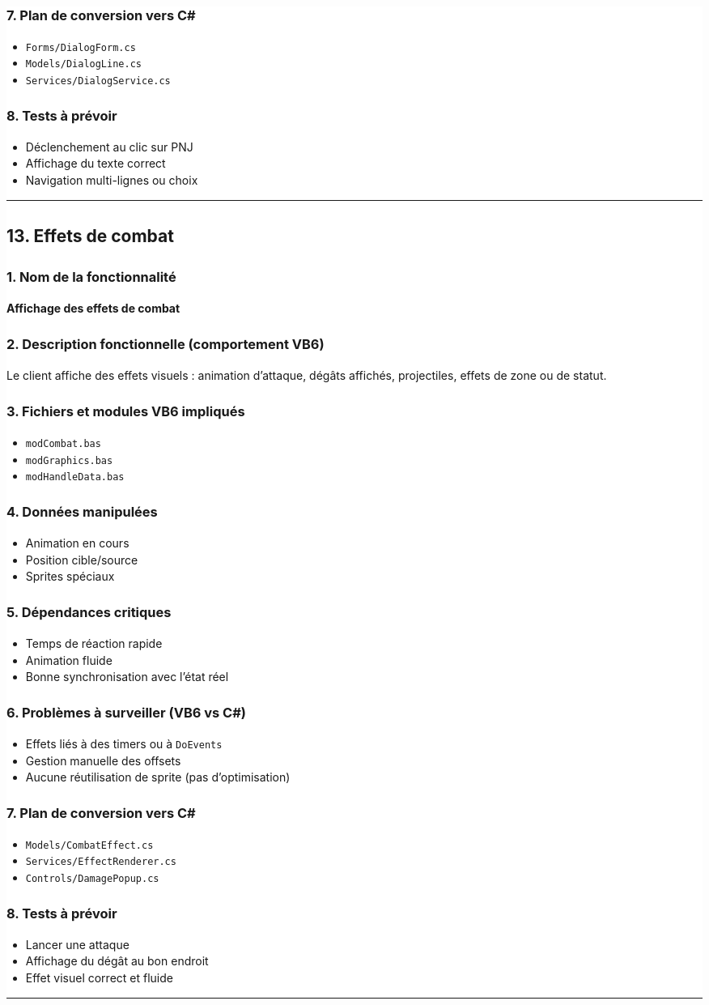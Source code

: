 ### 7. Plan de conversion vers C#
- `Forms/DialogForm.cs`
- `Models/DialogLine.cs`
- `Services/DialogService.cs`

### 8. Tests à prévoir
- Déclenchement au clic sur PNJ
- Affichage du texte correct
- Navigation multi-lignes ou choix

---

## 13. Effets de combat

### 1. Nom de la fonctionnalité
**Affichage des effets de combat**

### 2. Description fonctionnelle (comportement VB6)
Le client affiche des effets visuels : animation d’attaque, dégâts affichés, projectiles, effets de zone ou de statut.

### 3. Fichiers et modules VB6 impliqués
- `modCombat.bas`
- `modGraphics.bas`
- `modHandleData.bas`

### 4. Données manipulées
- Animation en cours
- Position cible/source
- Sprites spéciaux

### 5. Dépendances critiques
- Temps de réaction rapide
- Animation fluide
- Bonne synchronisation avec l’état réel

### 6. Problèmes à surveiller (VB6 vs C#)
- Effets liés à des timers ou à `DoEvents`
- Gestion manuelle des offsets
- Aucune réutilisation de sprite (pas d’optimisation)

### 7. Plan de conversion vers C#
- `Models/CombatEffect.cs`
- `Services/EffectRenderer.cs`
- `Controls/DamagePopup.cs`

### 8. Tests à prévoir
- Lancer une attaque
- Affichage du dégât au bon endroit
- Effet visuel correct et fluide

---